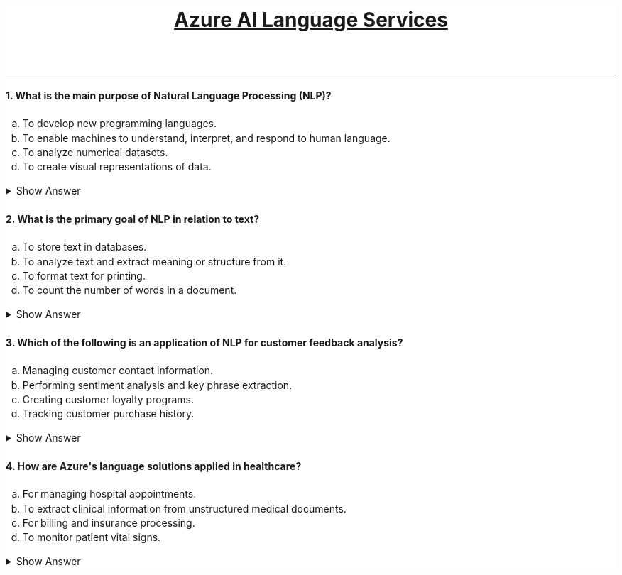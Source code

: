 <!DOCTYPE html>
<html lang="en">
<head>
<meta charset="UTF-8">
<meta name="viewport" content="width=device-width, initial-scale=1.0">
<body>
<header>
<h1><a href="https://learn.microsoft.com/en-us/training/modules/get-started-language-azure/">Azure AI Language Services</a></h1>
</header>
<hr class="section-divider">
<main>
<section id="multiple-choice-questions">
        <section class="question-group">
            <h4>1. What is the main purpose of Natural Language Processing (NLP)?</h4>
            <ol type="a">
                <li>To develop new programming languages.</li>
                <li>To enable machines to understand, interpret, and respond to human language.</li>
                <li>To analyze numerical datasets.</li>
                <li>To create visual representations of data.</li>
            </ol>
            <details>
                <summary>Show Answer</summary>
                <p>Correct Answer: b)</p>
            </details>
        </section>
        <section class="question-group">
            <h4>2. What is the primary goal of NLP in relation to text?</h4>
            <ol type="a">
                <li>To store text in databases.</li>
                <li>To analyze text and extract meaning or structure from it.</li>
                <li>To format text for printing.</li>
                <li>To count the number of words in a document.</li>
            </ol>
            <details>
                <summary>Show Answer</summary>
                <p>Correct Answer: b)</p>
            </details>
        </section>
        <section class="question-group">
            <h4>3. Which of the following is an application of NLP for customer feedback analysis?</h4>
            <ol type="a">
                <li>Managing customer contact information.</li>
                <li>Performing sentiment analysis and key phrase extraction.</li>
                <li>Creating customer loyalty programs.</li>
                <li>Tracking customer purchase history.</li>
            </ol>
            <details>
                <summary>Show Answer</summary>
                <p>Correct Answer: b)</p>
            </details>
        </section>
        <section class="question-group">
            <h4>4. How are Azure's language solutions applied in healthcare?</h4>
            <ol type="a">
                <li>For managing hospital appointments.</li>
                <li>To extract clinical information from unstructured medical documents.</li>
                <li>For billing and insurance processing.</li>
                <li>To monitor patient vital signs.</li>
            </ol>
            <details>
                <summary>Show Answer</summary>
                <p>Correct Answer: b)</p>
            </details>